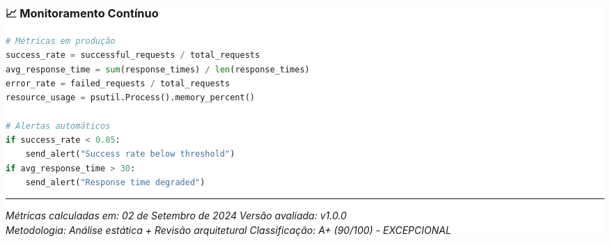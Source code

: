### 📈 **Monitoramento Contínuo**

```python
# Métricas em produção
success_rate = successful_requests / total_requests
avg_response_time = sum(response_times) / len(response_times)  
error_rate = failed_requests / total_requests
resource_usage = psutil.Process().memory_percent()

# Alertas automáticos
if success_rate < 0.85:
    send_alert("Success rate below threshold")
if avg_response_time > 30:
    send_alert("Response time degraded")
```

---

*Métricas calculadas em: 02 de Setembro de 2024*
*Versão avaliada: v1.0.0*  
*Metodologia: Análise estática + Revisão arquitetural*
*Classificação: A+ (90/100) - EXCEPCIONAL*